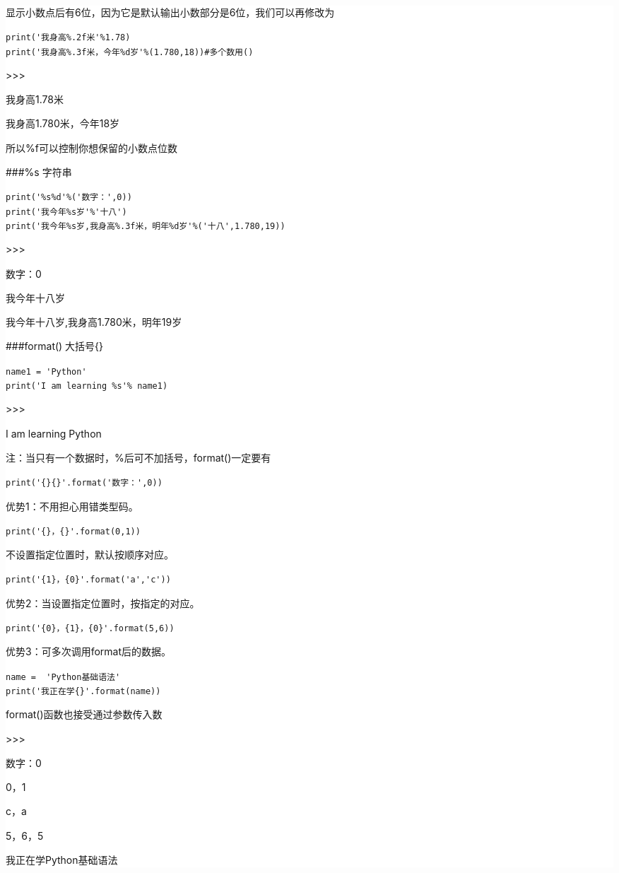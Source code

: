 
显示小数点后有6位，因为它是默认输出小数部分是6位，我们可以再修改为

    print('我身高%.2f米'%1.78)
    print('我身高%.3f米，今年%d岁'%(1.780,18))#多个数用()

\>>>

我身高1.78米

我身高1.780米，今年18岁


所以%f可以控制你想保留的小数点位数


###%s 字符串



    print('%s%d'%('数字：',0))
    print('我今年%s岁'%'十八')
    print('我今年%s岁,我身高%.3f米，明年%d岁'%('十八',1.780,19))

\>>>

数字：0

我今年十八岁

我今年十八岁,我身高1.780米，明年19岁




###format() 大括号{}  

    name1 = 'Python'
    print('I am learning %s'% name1)  


\>>>

I am learning Python

注：当只有一个数据时，%后可不加括号，format()一定要有




    print('{}{}'.format('数字：',0))  
优势1：不用担心用错类型码。

    print('{}，{}'.format(0,1)) 
不设置指定位置时，默认按顺序对应。

    print('{1}，{0}'.format('a','c'))  
优势2：当设置指定位置时，按指定的对应。

    print('{0}，{1}，{0}'.format(5,6))  
优势3：可多次调用format后的数据。

    name =  'Python基础语法'
    print('我正在学{}'.format(name))  
format()函数也接受通过参数传入数

\>>>

数字：0

0，1

c，a

5，6，5

我正在学Python基础语法
